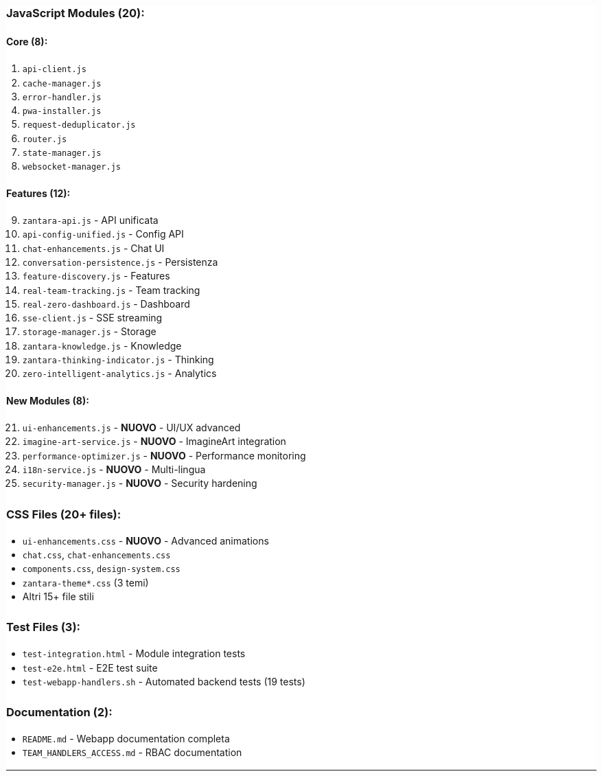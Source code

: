 ### **JavaScript Modules** (20):
#### **Core** (8):
1. `api-client.js`
2. `cache-manager.js`
3. `error-handler.js`
4. `pwa-installer.js`
5. `request-deduplicator.js`
6. `router.js`
7. `state-manager.js`
8. `websocket-manager.js`

#### **Features** (12):
9. `zantara-api.js` - API unificata
10. `api-config-unified.js` - Config API
11. `chat-enhancements.js` - Chat UI
12. `conversation-persistence.js` - Persistenza
13. `feature-discovery.js` - Features
14. `real-team-tracking.js` - Team tracking
15. `real-zero-dashboard.js` - Dashboard
16. `sse-client.js` - SSE streaming
17. `storage-manager.js` - Storage
18. `zantara-knowledge.js` - Knowledge
19. `zantara-thinking-indicator.js` - Thinking
20. `zero-intelligent-analytics.js` - Analytics

#### **New Modules** (8):
21. `ui-enhancements.js` - **NUOVO** - UI/UX advanced
22. `imagine-art-service.js` - **NUOVO** - ImagineArt integration
23. `performance-optimizer.js` - **NUOVO** - Performance monitoring
24. `i18n-service.js` - **NUOVO** - Multi-lingua
25. `security-manager.js` - **NUOVO** - Security hardening

### **CSS Files** (20+ files):
- `ui-enhancements.css` - **NUOVO** - Advanced animations
- `chat.css`, `chat-enhancements.css`
- `components.css`, `design-system.css`
- `zantara-theme*.css` (3 temi)
- Altri 15+ file stili

### **Test Files** (3):
- `test-integration.html` - Module integration tests
- `test-e2e.html` - E2E test suite
- `test-webapp-handlers.sh` - Automated backend tests (19 tests)

### **Documentation** (2):
- `README.md` - Webapp documentation completa
- `TEAM_HANDLERS_ACCESS.md` - RBAC documentation

---
